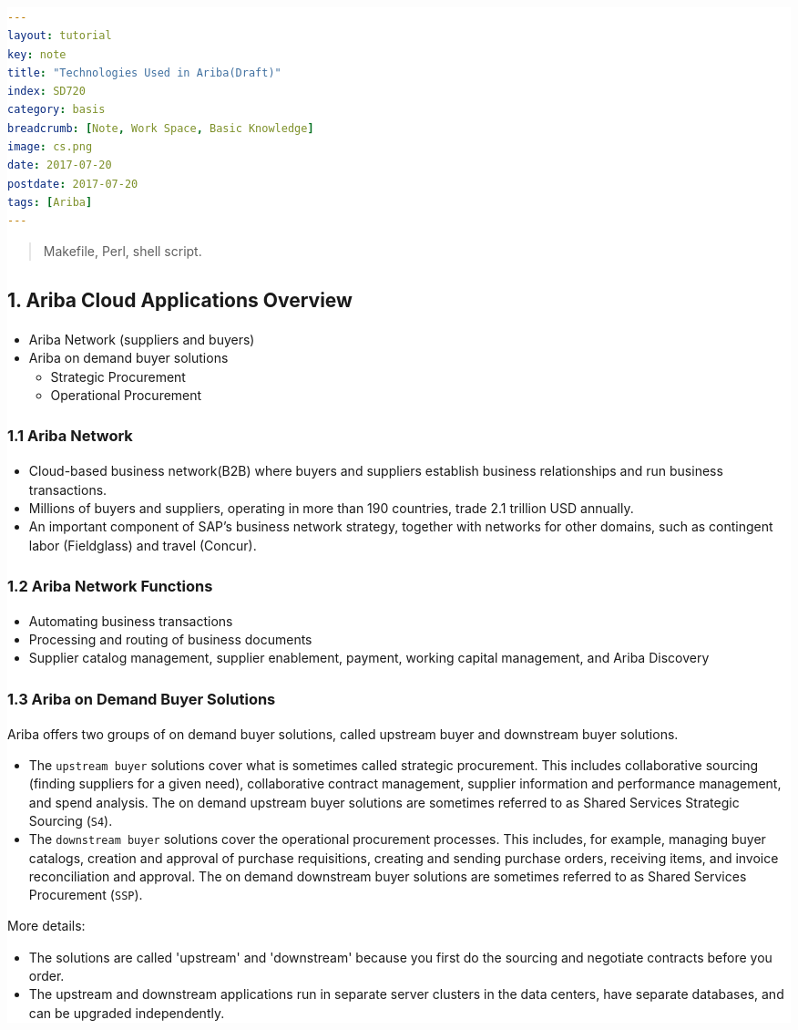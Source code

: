 ```yaml
---
layout: tutorial
key: note
title: "Technologies Used in Ariba(Draft)"
index: SD720
category: basis
breadcrumb: [Note, Work Space, Basic Knowledge]
image: cs.png
date: 2017-07-20
postdate: 2017-07-20
tags: [Ariba]
---
```


> Makefile, Perl, shell script.

## 1. Ariba Cloud Applications Overview
* Ariba Network (suppliers and buyers)
* Ariba on demand buyer solutions
  - Strategic Procurement
  - Operational Procurement

### 1.1 Ariba Network
* Cloud-based business network(B2B) where buyers and suppliers establish business relationships and run business transactions.
* Millions of buyers and suppliers, operating in more than 190 countries, trade 2.1 trillion USD annually.
* An important component of SAP’s business network strategy, together with networks for other domains, such as contingent labor (Fieldglass) and travel (Concur).

### 1.2 Ariba Network Functions
* Automating business transactions
* Processing and routing of business documents
* Supplier catalog management, supplier enablement, payment, working capital management, and Ariba Discovery

### 1.3 Ariba on Demand Buyer Solutions
Ariba offers two groups of on demand buyer solutions, called upstream buyer and downstream buyer solutions.
* The `upstream buyer` solutions cover what is sometimes called strategic procurement. This includes collaborative sourcing (finding suppliers for a given need), collaborative contract management, supplier information and performance management, and spend analysis. The on demand upstream buyer solutions are sometimes referred to as Shared Services Strategic Sourcing (`S4`).
* The `downstream buyer` solutions cover the operational procurement processes. This includes, for example, managing buyer catalogs, creation and approval of purchase requisitions, creating and sending purchase orders, receiving items, and invoice reconciliation and approval. The on demand downstream buyer solutions are sometimes referred to as Shared Services Procurement (`SSP`).

More details:
* The solutions are called 'upstream' and 'downstream' because you first do the sourcing and negotiate contracts before you order.
* The upstream and downstream applications run in separate server clusters in the data centers, have separate databases, and can be upgraded independently.

